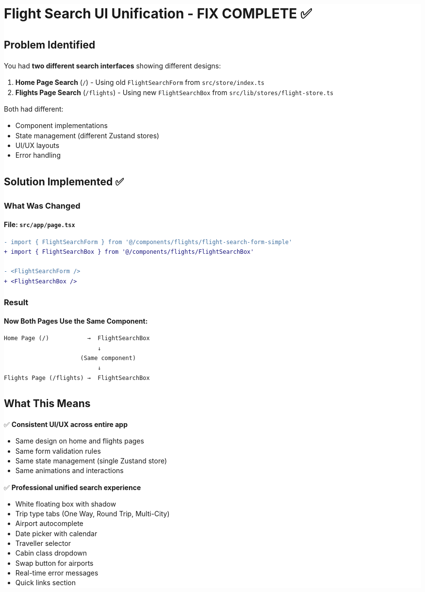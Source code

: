 # Flight Search UI Unification - FIX COMPLETE ✅

## Problem Identified
You had **two different search interfaces** showing different designs:

1. **Home Page Search** (`/`) - Using old `FlightSearchForm` from `src/store/index.ts`
2. **Flights Page Search** (`/flights`) - Using new `FlightSearchBox` from `src/lib/stores/flight-store.ts`

Both had different:
- Component implementations
- State management (different Zustand stores)
- UI/UX layouts
- Error handling

## Solution Implemented ✅

### What Was Changed

**File: `src/app/page.tsx`**
```diff
- import { FlightSearchForm } from '@/components/flights/flight-search-form-simple'
+ import { FlightSearchBox } from '@/components/flights/FlightSearchBox'

- <FlightSearchForm />
+ <FlightSearchBox />
```

### Result

**Now Both Pages Use the Same Component:**

```
Home Page (/)           →  FlightSearchBox
                           ↓
                      (Same component)
                           ↓
Flights Page (/flights) →  FlightSearchBox
```

## What This Means

✅ **Consistent UI/UX across entire app**
- Same design on home and flights pages
- Same form validation rules
- Same state management (single Zustand store)
- Same animations and interactions

✅ **Professional unified search experience**
- White floating box with shadow
- Trip type tabs (One Way, Round Trip, Multi-City)
- Airport autocomplete
- Date picker with calendar
- Traveller selector
- Cabin class dropdown
- Swap button for airports
- Real-time error messages
- Quick links section
